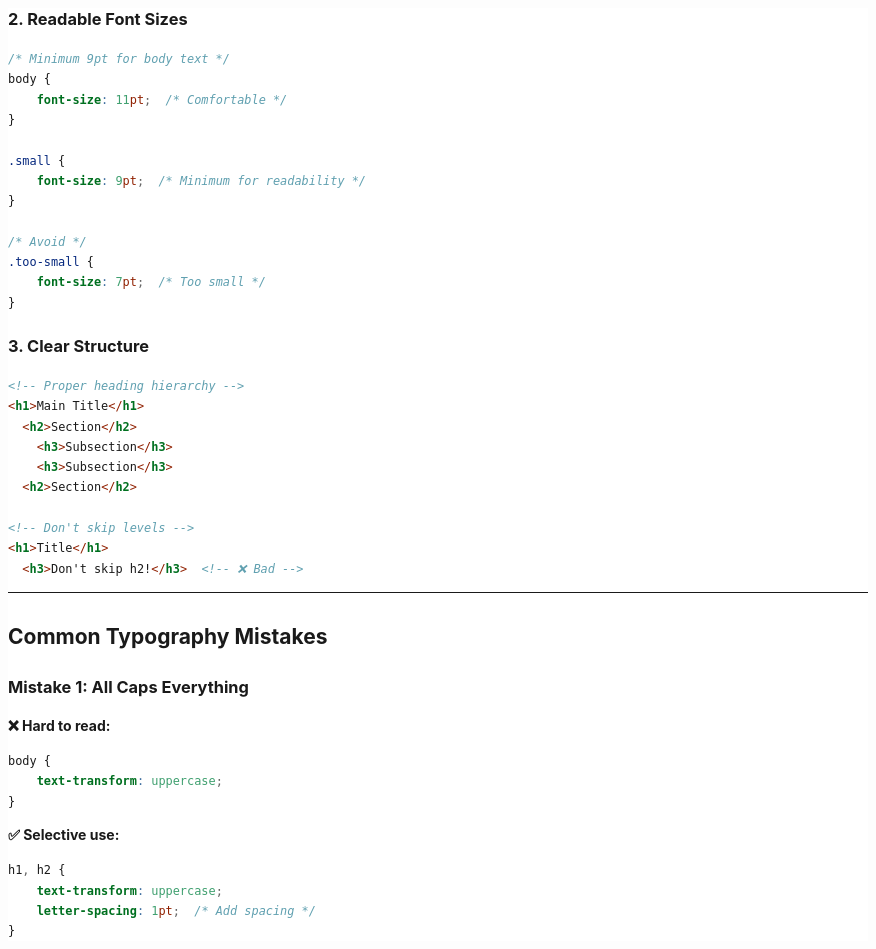 ### 2. Readable Font Sizes

```css
/* Minimum 9pt for body text */
body {
    font-size: 11pt;  /* Comfortable */
}

.small {
    font-size: 9pt;  /* Minimum for readability */
}

/* Avoid */
.too-small {
    font-size: 7pt;  /* Too small */
}
```

### 3. Clear Structure

```html
<!-- Proper heading hierarchy -->
<h1>Main Title</h1>
  <h2>Section</h2>
    <h3>Subsection</h3>
    <h3>Subsection</h3>
  <h2>Section</h2>

<!-- Don't skip levels -->
<h1>Title</h1>
  <h3>Don't skip h2!</h3>  <!-- ❌ Bad -->
```

---

## Common Typography Mistakes

### Mistake 1: All Caps Everything

**❌ Hard to read:**
```css
body {
    text-transform: uppercase;
}
```

**✅ Selective use:**
```css
h1, h2 {
    text-transform: uppercase;
    letter-spacing: 1pt;  /* Add spacing */
}
```
